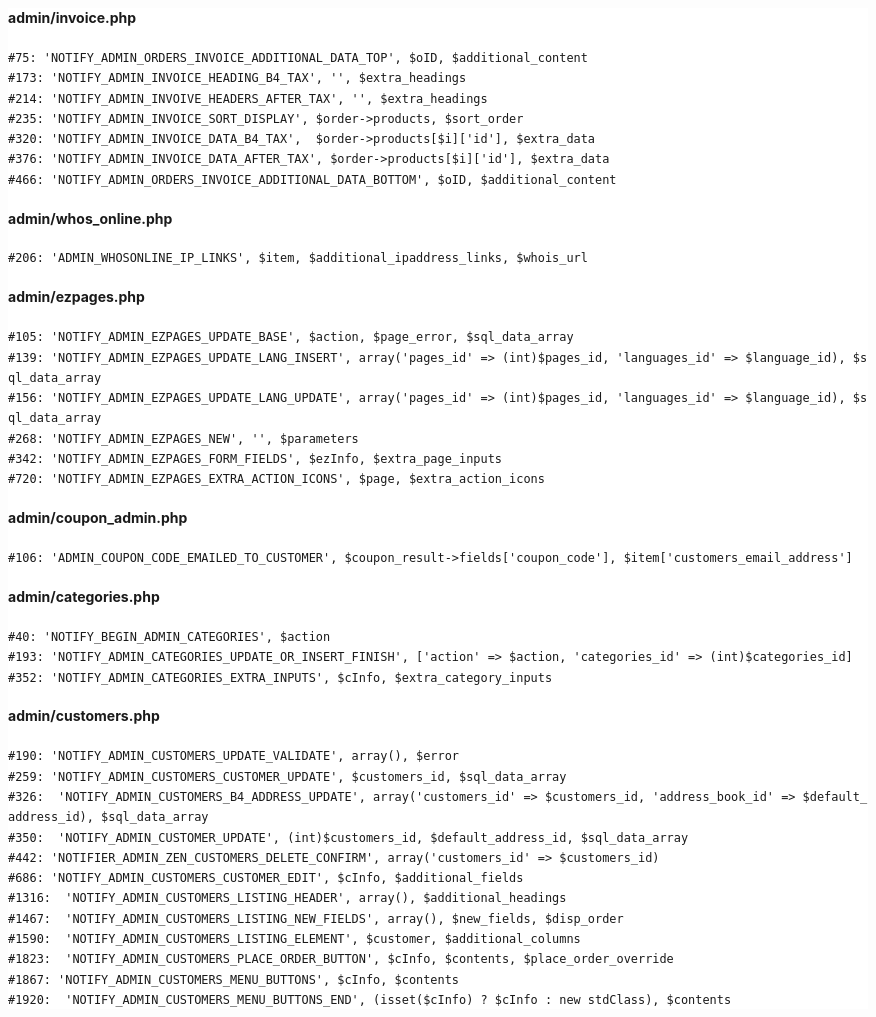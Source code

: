 #### admin/invoice.php
```
#75: 'NOTIFY_ADMIN_ORDERS_INVOICE_ADDITIONAL_DATA_TOP', $oID, $additional_content
#173: 'NOTIFY_ADMIN_INVOICE_HEADING_B4_TAX', '', $extra_headings
#214: 'NOTIFY_ADMIN_INVOIVE_HEADERS_AFTER_TAX', '', $extra_headings
#235: 'NOTIFY_ADMIN_INVOICE_SORT_DISPLAY', $order->products, $sort_order
#320: 'NOTIFY_ADMIN_INVOICE_DATA_B4_TAX',  $order->products[$i]['id'], $extra_data
#376: 'NOTIFY_ADMIN_INVOICE_DATA_AFTER_TAX', $order->products[$i]['id'], $extra_data
#466: 'NOTIFY_ADMIN_ORDERS_INVOICE_ADDITIONAL_DATA_BOTTOM', $oID, $additional_content

```

#### admin/whos_online.php
```
#206: 'ADMIN_WHOSONLINE_IP_LINKS', $item, $additional_ipaddress_links, $whois_url

```

#### admin/ezpages.php
```
#105: 'NOTIFY_ADMIN_EZPAGES_UPDATE_BASE', $action, $page_error, $sql_data_array
#139: 'NOTIFY_ADMIN_EZPAGES_UPDATE_LANG_INSERT', array('pages_id' => (int)$pages_id, 'languages_id' => $language_id), $sql_data_array
#156: 'NOTIFY_ADMIN_EZPAGES_UPDATE_LANG_UPDATE', array('pages_id' => (int)$pages_id, 'languages_id' => $language_id), $sql_data_array
#268: 'NOTIFY_ADMIN_EZPAGES_NEW', '', $parameters
#342: 'NOTIFY_ADMIN_EZPAGES_FORM_FIELDS', $ezInfo, $extra_page_inputs
#720: 'NOTIFY_ADMIN_EZPAGES_EXTRA_ACTION_ICONS', $page, $extra_action_icons

```

#### admin/coupon_admin.php
```
#106: 'ADMIN_COUPON_CODE_EMAILED_TO_CUSTOMER', $coupon_result->fields['coupon_code'], $item['customers_email_address']

```

#### admin/categories.php
```
#40: 'NOTIFY_BEGIN_ADMIN_CATEGORIES', $action
#193: 'NOTIFY_ADMIN_CATEGORIES_UPDATE_OR_INSERT_FINISH', ['action' => $action, 'categories_id' => (int)$categories_id]
#352: 'NOTIFY_ADMIN_CATEGORIES_EXTRA_INPUTS', $cInfo, $extra_category_inputs

```

#### admin/customers.php
```
#190: 'NOTIFY_ADMIN_CUSTOMERS_UPDATE_VALIDATE', array(), $error
#259: 'NOTIFY_ADMIN_CUSTOMERS_CUSTOMER_UPDATE', $customers_id, $sql_data_array
#326:  'NOTIFY_ADMIN_CUSTOMERS_B4_ADDRESS_UPDATE', array('customers_id' => $customers_id, 'address_book_id' => $default_address_id), $sql_data_array 
#350:  'NOTIFY_ADMIN_CUSTOMER_UPDATE', (int)$customers_id, $default_address_id, $sql_data_array 
#442: 'NOTIFIER_ADMIN_ZEN_CUSTOMERS_DELETE_CONFIRM', array('customers_id' => $customers_id) 
#686: 'NOTIFY_ADMIN_CUSTOMERS_CUSTOMER_EDIT', $cInfo, $additional_fields
#1316:  'NOTIFY_ADMIN_CUSTOMERS_LISTING_HEADER', array(), $additional_headings 
#1467:  'NOTIFY_ADMIN_CUSTOMERS_LISTING_NEW_FIELDS', array(), $new_fields, $disp_order 
#1590:  'NOTIFY_ADMIN_CUSTOMERS_LISTING_ELEMENT', $customer, $additional_columns 
#1823:  'NOTIFY_ADMIN_CUSTOMERS_PLACE_ORDER_BUTTON', $cInfo, $contents, $place_order_override 
#1867: 'NOTIFY_ADMIN_CUSTOMERS_MENU_BUTTONS', $cInfo, $contents
#1920:  'NOTIFY_ADMIN_CUSTOMERS_MENU_BUTTONS_END', (isset($cInfo) ? $cInfo : new stdClass), $contents 

```
